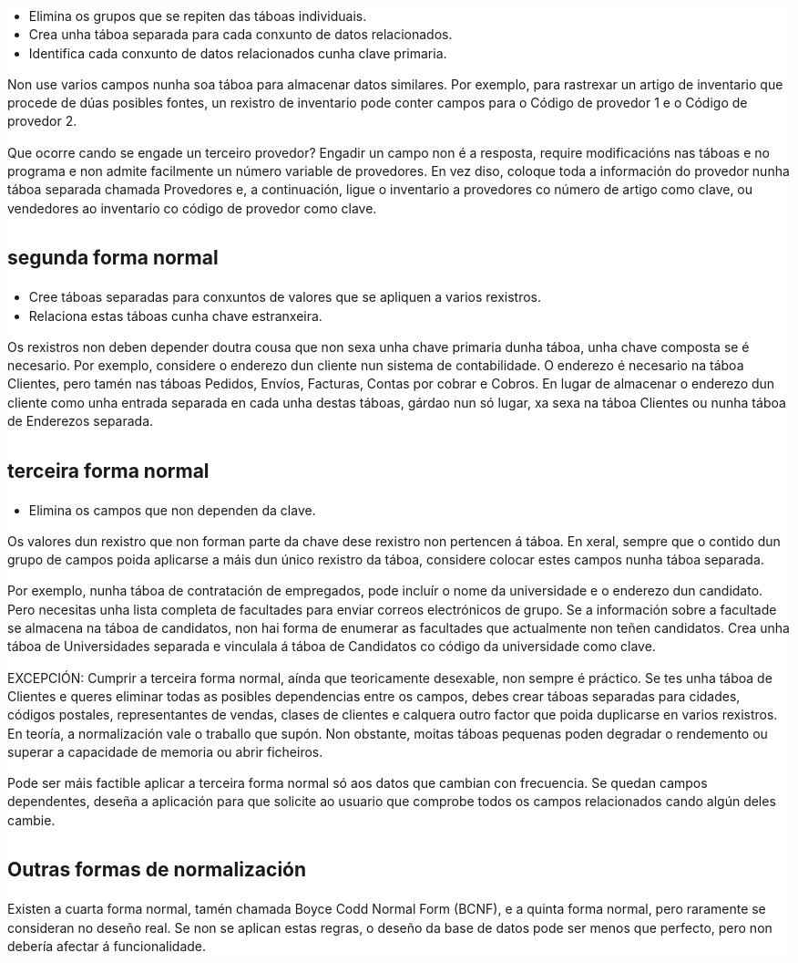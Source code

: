 - Elimina os grupos que se repiten das táboas individuais.
- Crea unha táboa separada para cada conxunto de datos relacionados.
- Identifica cada conxunto de datos relacionados cunha clave primaria.

Non use varios campos nunha soa táboa para almacenar datos similares. Por exemplo, para rastrexar un artigo de inventario que procede de dúas posibles fontes, un rexistro de inventario pode conter campos para o Código de provedor 1 e o Código de provedor 2.

Que ocorre cando se engade un terceiro provedor? Engadir un campo non é a resposta, require modificacións nas táboas e no programa e non admite facilmente un número variable de provedores. En vez diso, coloque toda a información do provedor nunha táboa separada chamada Provedores e, a continuación, ligue o inventario a provedores co número de artigo como clave, ou vendedores ao inventario co código de provedor como clave.

## segunda forma normal

- Cree táboas separadas para conxuntos de valores que se apliquen a varios rexistros.
- Relaciona estas táboas cunha chave estranxeira.

Os rexistros non deben depender doutra cousa que non sexa unha chave primaria dunha táboa, unha chave composta se é necesario. Por exemplo, considere o enderezo dun cliente nun sistema de contabilidade. O enderezo é necesario na táboa Clientes, pero tamén nas táboas Pedidos, Envíos, Facturas, Contas por cobrar e Cobros. En lugar de almacenar o enderezo dun cliente como unha entrada separada en cada unha destas táboas, gárdao nun só lugar, xa sexa na táboa Clientes ou nunha táboa de Enderezos separada.

## terceira forma normal

- Elimina os campos que non dependen da clave.

Os valores dun rexistro que non forman parte da chave dese rexistro non pertencen á táboa. En xeral, sempre que o contido dun grupo de campos poida aplicarse a máis dun único rexistro da táboa, considere colocar estes campos nunha táboa separada.

Por exemplo, nunha táboa de contratación de empregados, pode incluír o nome da universidade e o enderezo dun candidato. Pero necesitas unha lista completa de facultades para enviar correos electrónicos de grupo. Se a información sobre a facultade se almacena na táboa de candidatos, non hai forma de enumerar as facultades que actualmente non teñen candidatos. Crea unha táboa de Universidades separada e vinculala á táboa de Candidatos co código da universidade como clave.

EXCEPCIÓN: Cumprir a terceira forma normal, aínda que teoricamente desexable, non sempre é práctico. Se tes unha táboa de Clientes e queres eliminar todas as posibles dependencias entre os campos, debes crear táboas separadas para cidades, códigos postales, representantes de vendas, clases de clientes e calquera outro factor que poida duplicarse en varios rexistros. En teoría, a normalización vale o traballo que supón. Non obstante, moitas táboas pequenas poden degradar o rendemento ou superar a capacidade de memoria ou abrir ficheiros.

Pode ser máis factible aplicar a terceira forma normal só aos datos que cambian con frecuencia. Se quedan campos dependentes, deseña a aplicación para que solicite ao usuario que comprobe todos os campos relacionados cando algún deles cambie.

## Outras formas de normalización

Existen a cuarta forma normal, tamén chamada Boyce Codd Normal Form (BCNF), e a quinta forma normal, pero raramente se consideran no deseño real. Se non se aplican estas regras, o deseño da base de datos pode ser menos que perfecto, pero non debería afectar á funcionalidade.
